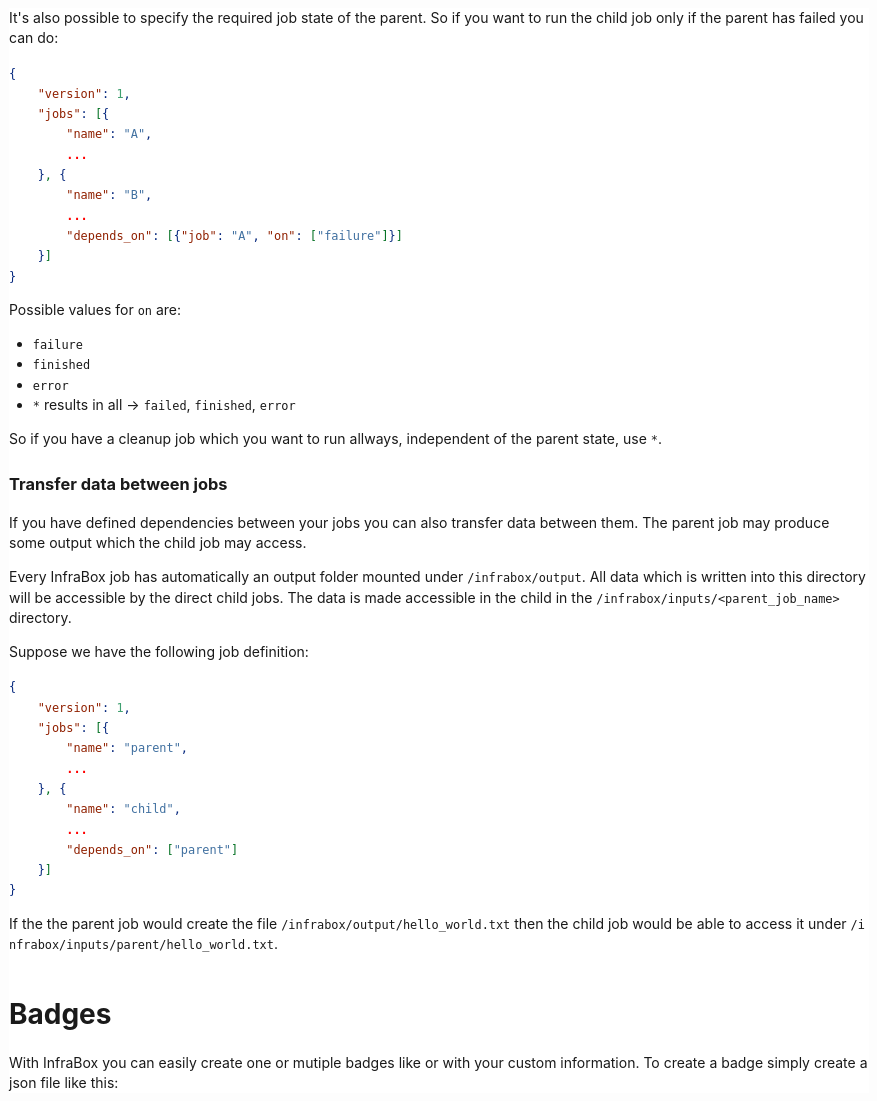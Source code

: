 It's also possible to specify the required job state of the parent. So if you want to run the child job only if the parent has failed you can do:

```json
{
    "version": 1,
    "jobs": [{
        "name": "A",
        ...
    }, {
        "name": "B",
        ...
        "depends_on": [{"job": "A", "on": ["failure"]}]
    }]
}
```

Possible values for `on` are:
- `failure`
- `finished`
- `error`
- `*`  results in all -> `failed`, `finished`, `error`

So if you have a cleanup job which you want to run allways, independent of the parent state, use `*`.

### Transfer data between jobs

If you have defined dependencies between your jobs you can also transfer data between them. The parent job may produce some output which the child job may access.

Every InfraBox job has automatically an output folder mounted under `/infrabox/output`. All data which is written into this directory will be accessible by the direct child jobs. The data is made accessible in the child in the `/infrabox/inputs/<parent_job_name>` directory.

Suppose we have the following job definition:

```json
{
    "version": 1,
    "jobs": [{
        "name": "parent",
        ...
    }, {
        "name": "child",
        ...
        "depends_on": ["parent"]
    }]
}
```

If the the parent job would create the file `/infrabox/output/hello_world.txt` then the child job would be able to access it under `/infrabox/inputs/parent/hello_world.txt`.

# Badges
With InfraBox you can easily create one or mutiple badges like   or   with your custom information. To create a badge simply create a json file like this:
